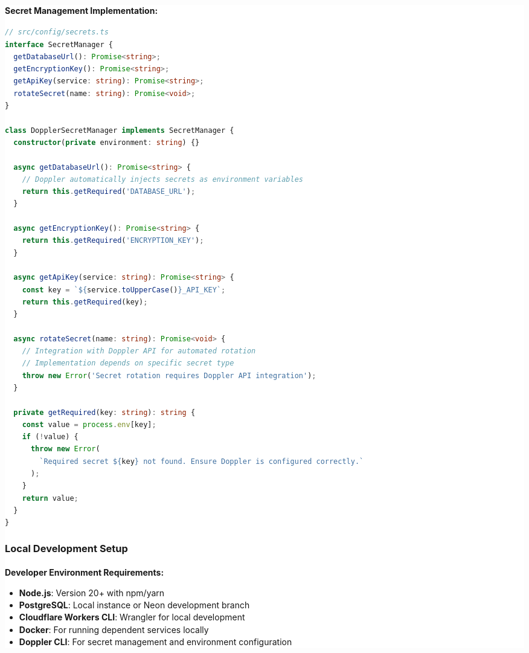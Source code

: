 **Secret Management Implementation:**

```typescript
// src/config/secrets.ts
interface SecretManager {
  getDatabaseUrl(): Promise<string>;
  getEncryptionKey(): Promise<string>;
  getApiKey(service: string): Promise<string>;
  rotateSecret(name: string): Promise<void>;
}

class DopplerSecretManager implements SecretManager {
  constructor(private environment: string) {}

  async getDatabaseUrl(): Promise<string> {
    // Doppler automatically injects secrets as environment variables
    return this.getRequired('DATABASE_URL');
  }

  async getEncryptionKey(): Promise<string> {
    return this.getRequired('ENCRYPTION_KEY');
  }

  async getApiKey(service: string): Promise<string> {
    const key = `${service.toUpperCase()}_API_KEY`;
    return this.getRequired(key);
  }

  async rotateSecret(name: string): Promise<void> {
    // Integration with Doppler API for automated rotation
    // Implementation depends on specific secret type
    throw new Error('Secret rotation requires Doppler API integration');
  }

  private getRequired(key: string): string {
    const value = process.env[key];
    if (!value) {
      throw new Error(
        `Required secret ${key} not found. Ensure Doppler is configured correctly.`
      );
    }
    return value;
  }
}
```

### Local Development Setup

**Developer Environment Requirements:**

- **Node.js**: Version 20+ with npm/yarn
- **PostgreSQL**: Local instance or Neon development branch
- **Cloudflare Workers CLI**: Wrangler for local development
- **Docker**: For running dependent services locally
- **Doppler CLI**: For secret management and environment configuration
